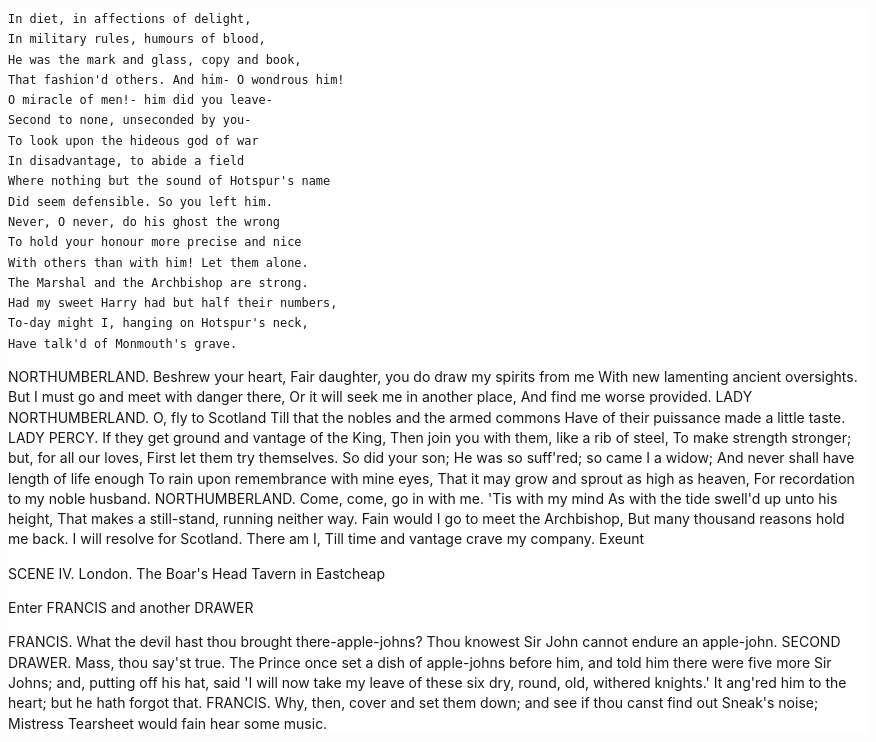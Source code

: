     In diet, in affections of delight,
    In military rules, humours of blood,
    He was the mark and glass, copy and book,
    That fashion'd others. And him- O wondrous him!
    O miracle of men!- him did you leave-
    Second to none, unseconded by you-
    To look upon the hideous god of war
    In disadvantage, to abide a field
    Where nothing but the sound of Hotspur's name
    Did seem defensible. So you left him.
    Never, O never, do his ghost the wrong
    To hold your honour more precise and nice
    With others than with him! Let them alone.
    The Marshal and the Archbishop are strong.
    Had my sweet Harry had but half their numbers,
    To-day might I, hanging on Hotspur's neck,
    Have talk'd of Monmouth's grave.
  NORTHUMBERLAND. Beshrew your heart,
    Fair daughter, you do draw my spirits from me
    With new lamenting ancient oversights.
    But I must go and meet with danger there,
    Or it will seek me in another place,
    And find me worse provided.
  LADY NORTHUMBERLAND. O, fly to Scotland
    Till that the nobles and the armed commons
    Have of their puissance made a little taste.
  LADY PERCY. If they get ground and vantage of the King,
    Then join you with them, like a rib of steel,
    To make strength stronger; but, for all our loves,
    First let them try themselves. So did your son;
    He was so suff'red; so came I a widow;
    And never shall have length of life enough
    To rain upon remembrance with mine eyes,
    That it may grow and sprout as high as heaven,
    For recordation to my noble husband.
  NORTHUMBERLAND. Come, come, go in with me. 'Tis with my mind
    As with the tide swell'd up unto his height,
    That makes a still-stand, running neither way.
    Fain would I go to meet the Archbishop,
    But many thousand reasons hold me back.
    I will resolve for Scotland. There am I,
    Till time and vantage crave my company.               Exeunt

SCENE IV. London. The Boar's Head Tavern in Eastcheap

Enter FRANCIS and another DRAWER

  FRANCIS. What the devil hast thou brought there-apple-johns? Thou
    knowest Sir John cannot endure an apple-john.
  SECOND DRAWER. Mass, thou say'st true. The Prince once set a dish
    of apple-johns before him, and told him there were five more Sir
    Johns; and, putting off his hat, said 'I will now take my leave
    of these six dry, round, old, withered knights.' It ang'red him
    to the heart; but he hath forgot that.
  FRANCIS. Why, then, cover and set them down; and see if thou canst
    find out Sneak's noise; Mistress Tearsheet would fain hear some
    music.
